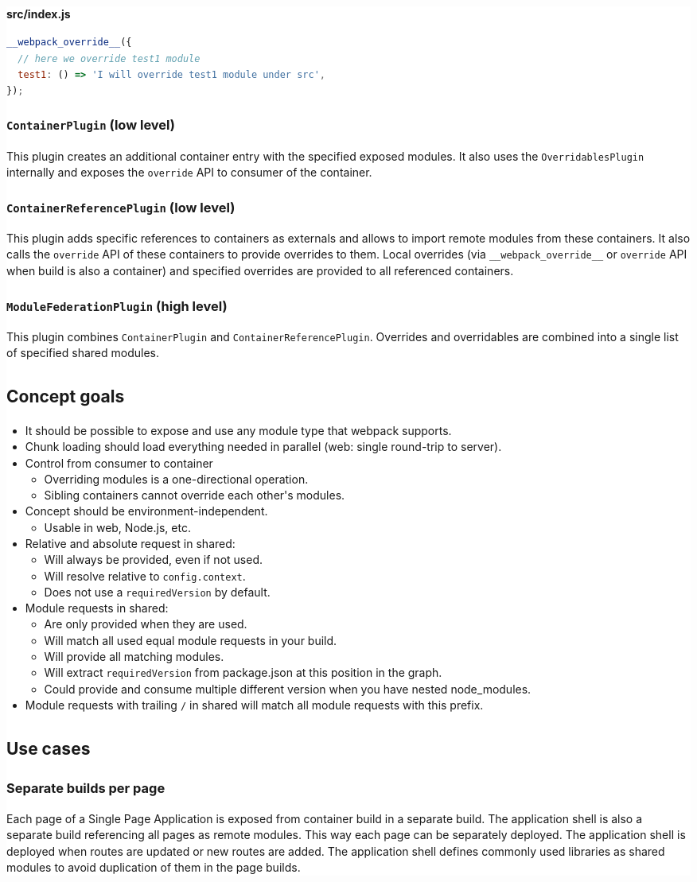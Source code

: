 __src/index.js__

```js
__webpack_override__({
  // here we override test1 module
  test1: () => 'I will override test1 module under src',
});
```

### `ContainerPlugin` (low level)

This plugin creates an additional container entry with the specified exposed modules. It also uses the `OverridablesPlugin` internally and exposes the `override` API to consumer of the container.

### `ContainerReferencePlugin` (low level)

This plugin adds specific references to containers as externals and allows to import remote modules from these containers. It also calls the `override` API of these containers to provide overrides to them. Local overrides (via `__webpack_override__` or `override` API when build is also a container) and specified overrides are provided to all referenced containers.

### `ModuleFederationPlugin` (high level)

This plugin combines `ContainerPlugin` and `ContainerReferencePlugin`. Overrides and overridables are combined into a single list of specified shared modules.

## Concept goals

- It should be possible to expose and use any module type that webpack supports.
- Chunk loading should load everything needed in parallel (web: single round-trip to server).
- Control from consumer to container
    - Overriding modules is a one-directional operation.
    - Sibling containers cannot override each other's modules.
- Concept should be environment-independent.
    - Usable in web, Node.js, etc.
- Relative and absolute request in shared:
    - Will always be provided, even if not used.
    - Will resolve relative to `config.context`.
    - Does not use a `requiredVersion` by default.
- Module requests in shared:
    - Are only provided when they are used.
    - Will match all used equal module requests in your build.
    - Will provide all matching modules.
    - Will extract `requiredVersion` from package.json at this position in the graph.
    - Could provide and consume multiple different version when you have nested node_modules.
- Module requests with trailing `/` in shared will match all module requests with this prefix.

## Use cases

### Separate builds per page

Each page of a Single Page Application is exposed from container build in a separate build. The application shell is also a separate build referencing all pages as remote modules. This way each page can be separately deployed. The application shell is deployed when routes are updated or new routes are added. The application shell defines commonly used libraries as shared modules to avoid duplication of them in the page builds.
